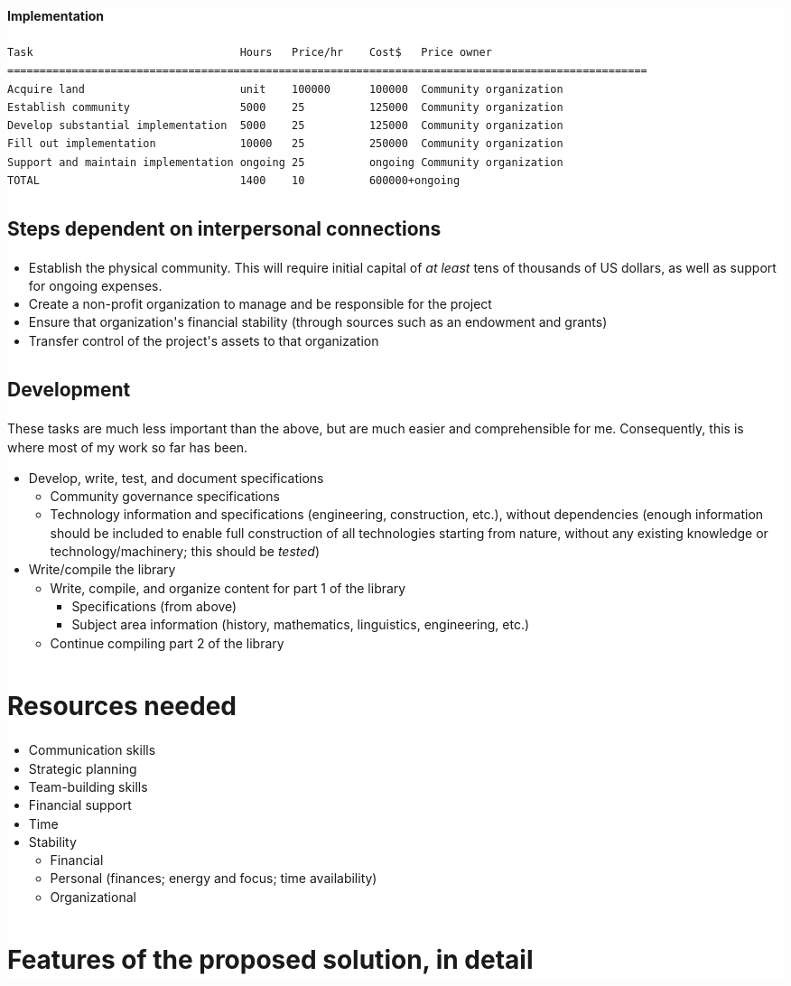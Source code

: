 #### Implementation
```
Task                                Hours   Price/hr    Cost$   Price owner
===================================================================================================
Acquire land                        unit    100000      100000  Community organization
Establish community                 5000    25          125000  Community organization
Develop substantial implementation  5000    25          125000  Community organization
Fill out implementation             10000   25          250000  Community organization
Support and maintain implementation ongoing 25          ongoing Community organization
TOTAL                               1400    10          600000+ongoing
```

## Steps dependent on interpersonal connections
- Establish the physical community. This will require initial capital of *at least* tens of thousands of US dollars, as well as support for ongoing expenses.
- Create a non-profit organization to manage and be responsible for the project
- Ensure that organization's financial stability (through sources such as an endowment and grants)
- Transfer control of the project's assets to that organization

## Development

These tasks are much less important than the above, but are much easier and comprehensible for me. Consequently, this is where most of my work so far has been.

- Develop, write, test, and document specifications
  - Community governance specifications
  - Technology information and specifications (engineering, construction, etc.), without dependencies (enough information should be included to enable full construction of all technologies starting from nature, without any existing knowledge or technology/machinery; this should be _tested_)
- Write/compile the library
  - Write, compile, and organize content for part 1 of the library
    - Specifications (from above)
    - Subject area information (history, mathematics, linguistics, engineering, etc.)
  - Continue compiling part 2 of the library

# Resources needed

- Communication skills
- Strategic planning
- Team-building skills
- Financial support
- Time
- Stability
  - Financial
  - Personal (finances; energy and focus; time availability)
  - Organizational

# Features of the proposed solution, in detail
